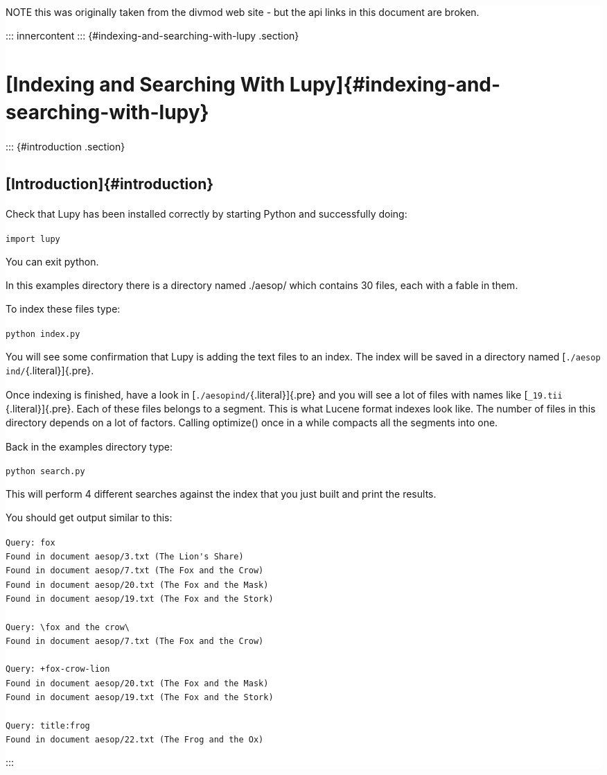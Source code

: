 NOTE this was originally taken from the divmod web site - but the api
links in this document are broken.

::: innercontent
::: {#indexing-and-searching-with-lupy .section}
# [Indexing and Searching With Lupy]{#indexing-and-searching-with-lupy}

::: {#introduction .section}
## [Introduction]{#introduction}

Check that Lupy has been installed correctly by starting Python and
successfully doing:

``` literal-block
import lupy
```

You can exit python.

In this examples directory there is a directory named ./aesop/ which
contains 30 files, each with a fable in them.

To index these files type:

``` literal-block
python index.py
```

You will see some confirmation that Lupy is adding the text files to an
index. The index will be saved in a directory named
[`./aesopind/`{.literal}]{.pre}.

Once indexing is finished, have a look in
[`./aesopind/`{.literal}]{.pre} and you will see a lot of files with
names like [`_19.tii`{.literal}]{.pre}. Each of these files belongs to a
segment. This is what Lucene format indexes look like. The number of
files in this directory depends on a lot of factors. Calling optimize()
once in a while compacts all the segments into one.

Back in the examples directory type:

``` literal-block
python search.py
```

This will perform 4 different searches against the index that you just
built and print the results.

You should get output similar to this:

``` literal-block
Query: fox
Found in document aesop/3.txt (The Lion's Share)
Found in document aesop/7.txt (The Fox and the Crow)
Found in document aesop/20.txt (The Fox and the Mask)
Found in document aesop/19.txt (The Fox and the Stork)

Query: \fox and the crow\
Found in document aesop/7.txt (The Fox and the Crow)

Query: +fox-crow-lion
Found in document aesop/20.txt (The Fox and the Mask)
Found in document aesop/19.txt (The Fox and the Stork)

Query: title:frog
Found in document aesop/22.txt (The Frog and the Ox)
```
:::
